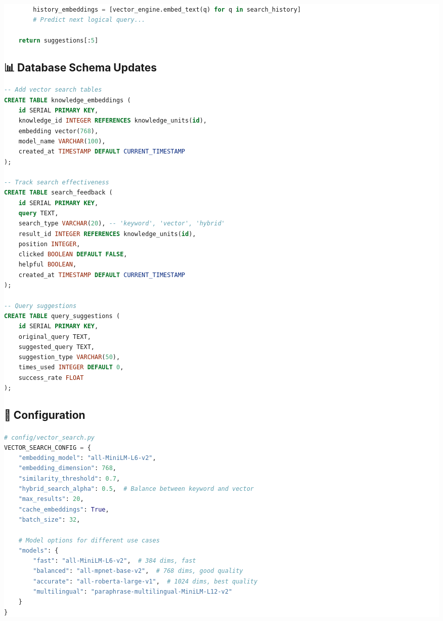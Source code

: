 ```python
        history_embeddings = [vector_engine.embed_text(q) for q in search_history]
        # Predict next logical query...
    
    return suggestions[:5]
```

## 📊 Database Schema Updates

```sql
-- Add vector search tables
CREATE TABLE knowledge_embeddings (
    id SERIAL PRIMARY KEY,
    knowledge_id INTEGER REFERENCES knowledge_units(id),
    embedding vector(768),
    model_name VARCHAR(100),
    created_at TIMESTAMP DEFAULT CURRENT_TIMESTAMP
);

-- Track search effectiveness
CREATE TABLE search_feedback (
    id SERIAL PRIMARY KEY,
    query TEXT,
    search_type VARCHAR(20), -- 'keyword', 'vector', 'hybrid'
    result_id INTEGER REFERENCES knowledge_units(id),
    position INTEGER,
    clicked BOOLEAN DEFAULT FALSE,
    helpful BOOLEAN,
    created_at TIMESTAMP DEFAULT CURRENT_TIMESTAMP
);

-- Query suggestions
CREATE TABLE query_suggestions (
    id SERIAL PRIMARY KEY,
    original_query TEXT,
    suggested_query TEXT,
    suggestion_type VARCHAR(50),
    times_used INTEGER DEFAULT 0,
    success_rate FLOAT
);
```

## 🔧 Configuration

```python
# config/vector_search.py
VECTOR_SEARCH_CONFIG = {
    "embedding_model": "all-MiniLM-L6-v2",
    "embedding_dimension": 768,
    "similarity_threshold": 0.7,
    "hybrid_search_alpha": 0.5,  # Balance between keyword and vector
    "max_results": 20,
    "cache_embeddings": True,
    "batch_size": 32,
    
    # Model options for different use cases
    "models": {
        "fast": "all-MiniLM-L6-v2",  # 384 dims, fast
        "balanced": "all-mpnet-base-v2",  # 768 dims, good quality
        "accurate": "all-roberta-large-v1",  # 1024 dims, best quality
        "multilingual": "paraphrase-multilingual-MiniLM-L12-v2"
    }
}
```
